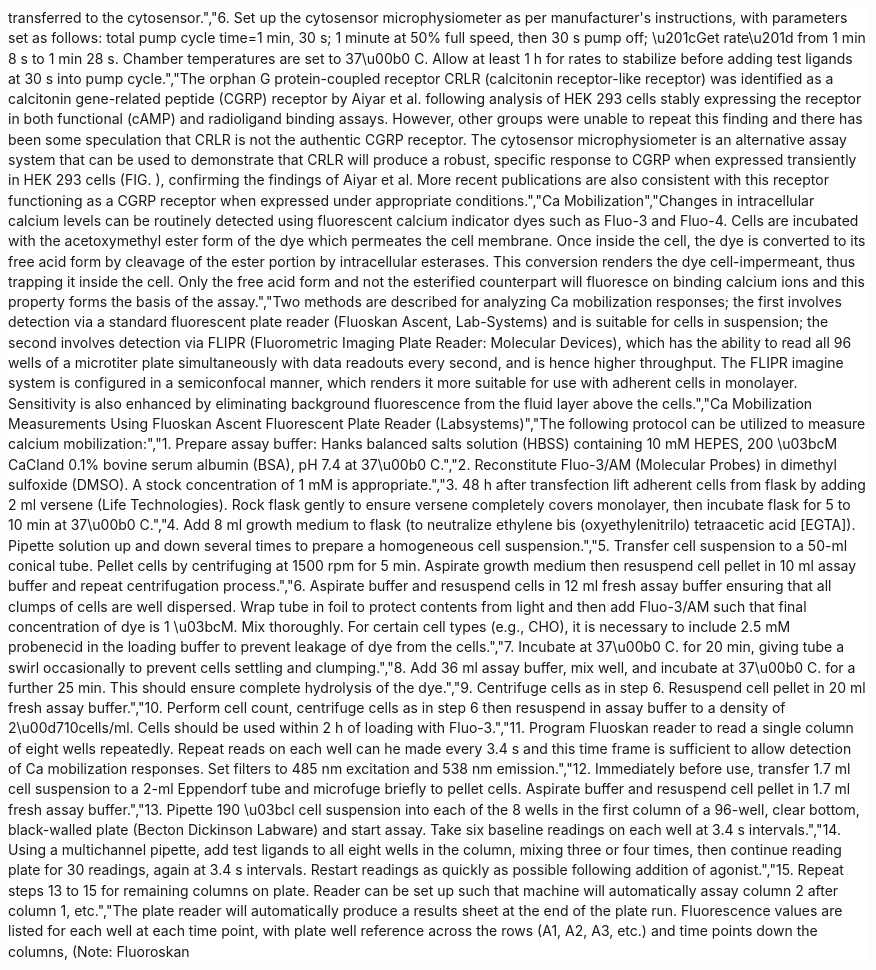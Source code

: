 transferred to the cytosensor.","6. Set up the cytosensor microphysiometer as per manufacturer's instructions, with parameters set as follows: total pump cycle time=1 min, 30 s; 1 minute at 50% full speed, then 30 s pump off; \u201cGet rate\u201d from 1 min 8 s to 1 min 28 s. Chamber temperatures are set to 37\u00b0 C. Allow at least 1 h for rates to stabilize before adding test ligands at 30 s into pump cycle.","The orphan G protein-coupled receptor CRLR (calcitonin receptor-like receptor) was identified as a calcitonin gene-related peptide (CGRP) receptor by Aiyar et al. following analysis of HEK 293 cells stably expressing the receptor in both functional (cAMP) and radioligand binding assays. However, other groups were unable to repeat this finding and there has been some speculation that CRLR is not the authentic CGRP receptor. The cytosensor microphysiometer is an alternative assay system that can be used to demonstrate that CRLR will produce a robust, specific response to CGRP when expressed transiently in HEK 293 cells (FIG. ), confirming the findings of Aiyar et al. More recent publications are also consistent with this receptor functioning as a CGRP receptor when expressed under appropriate conditions.","Ca Mobilization","Changes in intracellular calcium levels can be routinely detected using fluorescent calcium indicator dyes such as Fluo-3 and Fluo-4. Cells are incubated with the acetoxymethyl ester form of the dye which permeates the cell membrane. Once inside the cell, the dye is converted to its free acid form by cleavage of the ester portion by intracellular esterases. This conversion renders the dye cell-impermeant, thus trapping it inside the cell. Only the free acid form and not the esterified counterpart will fluoresce on binding calcium ions and this property forms the basis of the assay.","Two methods are described for analyzing Ca mobilization responses; the first involves detection via a standard fluorescent plate reader (Fluoskan Ascent, Lab-Systems) and is suitable for cells in suspension; the second involves detection via FLIPR (Fluorometric Imaging Plate Reader: Molecular Devices), which has the ability to read all 96 wells of a microtiter plate simultaneously with data readouts every second, and is hence higher throughput. The FLIPR imagine system is configured in a semiconfocal manner, which renders it more suitable for use with adherent cells in monolayer. Sensitivity is also enhanced by eliminating background fluorescence from the fluid layer above the cells.","Ca Mobilization Measurements Using Fluoskan Ascent Fluorescent Plate Reader (Labsystems)","The following protocol can be utilized to measure calcium mobilization:","1. Prepare assay buffer: Hanks balanced salts solution (HBSS) containing 10 mM HEPES, 200 \u03bcM CaCland 0.1% bovine serum albumin (BSA), pH 7.4 at 37\u00b0 C.","2. Reconstitute Fluo-3\/AM (Molecular Probes) in dimethyl sulfoxide (DMSO). A stock concentration of 1 mM is appropriate.","3. 48 h after transfection lift adherent cells from flask by adding 2 ml versene (Life Technologies). Rock flask gently to ensure versene completely covers monolayer, then incubate flask for 5 to 10 min at 37\u00b0 C.","4. Add 8 ml growth medium to flask (to neutralize ethylene bis (oxyethylenitrilo) tetraacetic acid [EGTA]). Pipette solution up and down several times to prepare a homogeneous cell suspension.","5. Transfer cell suspension to a 50-ml conical tube. Pellet cells by centrifuging at 1500 rpm for 5 min. Aspirate growth medium then resuspend cell pellet in 10 ml assay buffer and repeat centrifugation process.","6. Aspirate buffer and resuspend cells in 12 ml fresh assay buffer ensuring that all clumps of cells are well dispersed. Wrap tube in foil to protect contents from light and then add Fluo-3\/AM such that final concentration of dye is 1 \u03bcM. Mix thoroughly. For certain cell types (e.g., CHO), it is necessary to include 2.5 mM probenecid in the loading buffer to prevent leakage of dye from the cells.","7. Incubate at 37\u00b0 C. for 20 min, giving tube a swirl occasionally to prevent cells settling and clumping.","8. Add 36 ml assay buffer, mix well, and incubate at 37\u00b0 C. for a further 25 min. This should ensure complete hydrolysis of the dye.","9. Centrifuge cells as in step 6. Resuspend cell pellet in 20 ml fresh assay buffer.","10. Perform cell count, centrifuge cells as in step 6 then resuspend in assay buffer to a density of 2\u00d710cells\/ml. Cells should be used within 2 h of loading with Fluo-3.","11. Program Fluoskan reader to read a single column of eight wells repeatedly. Repeat reads on each well can he made every 3.4 s and this time frame is sufficient to allow detection of Ca mobilization responses. Set filters to 485 nm excitation and 538 nm emission.","12. Immediately before use, transfer 1.7 ml cell suspension to a 2-ml Eppendorf tube and microfuge briefly to pellet cells. Aspirate buffer and resuspend cell pellet in 1.7 ml fresh assay buffer.","13. Pipette 190 \u03bcl cell suspension into each of the 8 wells in the first column of a 96-well, clear bottom, black-walled plate (Becton Dickinson Labware) and start assay. Take six baseline readings on each well at 3.4 s intervals.","14. Using a multichannel pipette, add test ligands to all eight wells in the column, mixing three or four times, then continue reading plate for 30 readings, again at 3.4 s intervals. Restart readings as quickly as possible following addition of agonist.","15. Repeat steps 13 to 15 for remaining columns on plate. Reader can be set up such that machine will automatically assay column 2 after column 1, etc.","The plate reader will automatically produce a results sheet at the end of the plate run. Fluorescence values are listed for each well at each time point, with plate well reference across the rows (A1, A2, A3, etc.) and time points down the columns, (Note: Fluoroskan